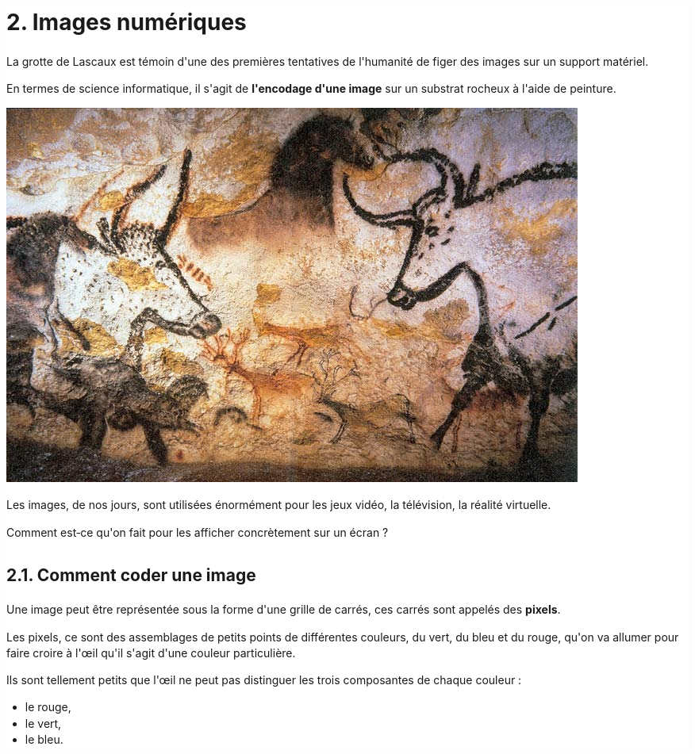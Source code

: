 # 2. Images numériques

La grotte de Lascaux est témoin d'une des premières tentatives de
l'humanité de figer des images sur un support matériel.

En termes de science informatique, il s'agit de **l'encodage d'une
image** sur un substrat rocheux à l'aide de peinture.

![lascaux](media/lascaux.jpg)

Les images, de nos jours, sont utilisées énormément pour les jeux vidéo,
la télévision, la réalité virtuelle.

Comment est‐ce qu'on fait pour les afficher concrètement sur un écran
?

## 2.1. Comment coder une image

Une image peut être représentée sous la forme d'une grille de carrés,
ces carrés sont appelés des **pixels**.

Les pixels, ce sont des assemblages de petits points de différentes
couleurs, du vert, du bleu et du rouge, qu'on va allumer pour faire
croire à l'œil qu'il s'agit d'une couleur particulière.

Ils sont tellement petits que l'œil ne peut pas distinguer les trois
composantes de chaque couleur :

-   le rouge,
-   le vert,
-   le bleu.
